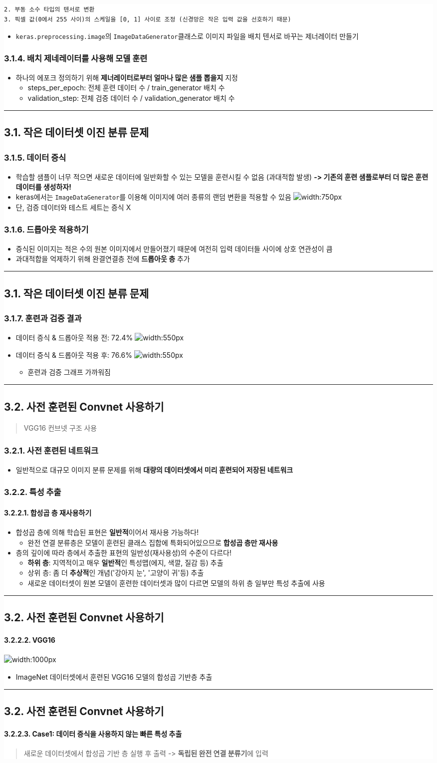     2. 부동 소수 타입의 텐서로 변환
    3. 픽셀 값(0에서 255 사이)의 스케일을 [0, 1] 사이로 조정 (신경망은 작은 입력 값을 선호하기 때문)
* ```keras.preprocessing.image```의 ```ImageDataGenerator```클래스로 이미지 파일을 배치 텐서로 바꾸는 제너레이터 만들기

### 3.1.4. 배치 제네레이터를 사용해 모델 훈련
* 하나의 에포크 정의하기 위해 **제너레이터로부터 얼마나 많은 샘플 뽑을지** 지정
    * steps_per_epoch: 전체 훈련 데이터 수 / train_generator 배치 수
    * validation_step: 전체 검증 데이터 수 / validation_generator 배치 수
---
## 3.1. 작은 데이터셋 이진 분류 문제
### 3.1.5. 데이터 증식
* 학습할 샘플이 너무 적으면 새로운 데이터에 일반화할 수 있는 모델을 훈련시킬 수 없음 (과대적합 발생) 
**-> 기존의 훈련 샘플로부터 더 많은 훈련 데이터를 생성하자!**
* keras에서는 ```ImageDataGenerator```를 이용해 이미지에 여러 종류의 랜덤 변환을 적용할 수 있음
![width:750px](./image/data_augmentation.png)
* 단, 검증 데이터와 테스트 세트는 증식 X
### 3.1.6. 드롭아웃 적용하기
* 증식된 이미지는 적은 수의 원본 이미지에서 만들어졌기 때문에 여전히 입력 데이터들 사이에 상호 연관성이 큼
* 과대적합을 억제하기 위해 완결연결층 전에 **드롭아웃 층** 추가
---
## 3.1. 작은 데이터셋 이진 분류 문제
### 3.1.7. 훈련과 검증 결과
* 데이터 증식 & 드롭아웃 적용 전: 72.4%
![width:550px](./image/cnn_small_1.png)

* 데이터 증식 & 드롭아웃 적용 후: 76.6%
![width:550px](./image/cnn_small_2.png)
    * 훈련과 검증 그래프 가까워짐
---
## 3.2. 사전 훈련된 Convnet 사용하기
> VGG16 컨브넷 구조 사용
### 3.2.1. 사전 훈련된 네트워크
* 일반적으로 대규모 이미지 분류 문제를 위해 **대량의 데이터셋에서 미리 훈련되어 저장된 네트워크**
### 3.2.2. 특성 추출
#### 3.2.2.1. 합성곱 층 재사용하기
* 합성곱 층에 의해 학습된 표현은 **일반적**이어서 재사용 가능하다!
    * 완전 연결 분류층은 모델이 훈련된 클래스 집합에 특화되어있으므로 **합성곱 층만 재사용**
* 층의 깊이에 따라 층에서 추출한 표현의 일반성(재사용성)의 수준이 다르다!
    * **하위 층**: 지역적이고 매우 **일반적**인 특성맵(에지, 색깔, 질감 등) 추출
    * 상위 층: 좀 더 **추상적**인 개념('강아지 눈', '고양이 귀'등) 추출
    * 새로운 데이터셋이 원본 모델이 훈련한 데이터셋과 많이 다르면 모델의 하위 층 일부만 특성 추출에 사용    
---
## 3.2. 사전 훈련된 Convnet 사용하기
#### 3.2.2.2. VGG16
![width:1000px](./image/vgg16.png)
* ImageNet 데이터셋에서 훈련된 VGG16 모델의 합성곱 기반층 추출
---
## 3.2. 사전 훈련된 Convnet 사용하기
#### 3.2.2.3. Case1: 데이터 증식을 사용하지 않는 빠른 특성 추출
> 새로운 데이터셋에서 합성곱 기반 층 실행 후 출력 -> **독립된 완전 연결 분류기**에 입력